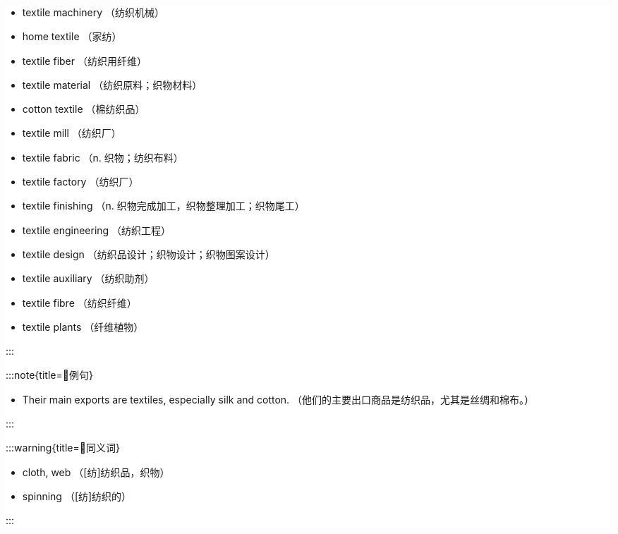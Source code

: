 - textile machinery （纺织机械）

- home textile （家纺）

- textile fiber （纺织用纤维）

- textile material （纺织原料；织物材料）

- cotton textile （棉纺织品）

- textile mill （纺织厂）

- textile fabric （n. 织物；纺织布料）

- textile factory （纺织厂）

- textile finishing （n. 织物完成加工，织物整理加工；织物尾工）

- textile engineering （纺织工程）

- textile design （纺织品设计；织物设计；织物图案设计）

- textile auxiliary （纺织助剂）

- textile fibre （纺织纤维）

- textile plants （纤维植物）

:::

:::note{title=🎤例句}

- Their main exports are textiles, especially silk and cotton. （他们的主要出口商品是纺织品，尤其是丝绸和棉布。）

:::

:::warning{title=🤔同义词}

- cloth, web （[纺]纺织品，织物）

- spinning （[纺]纺织的）

:::


